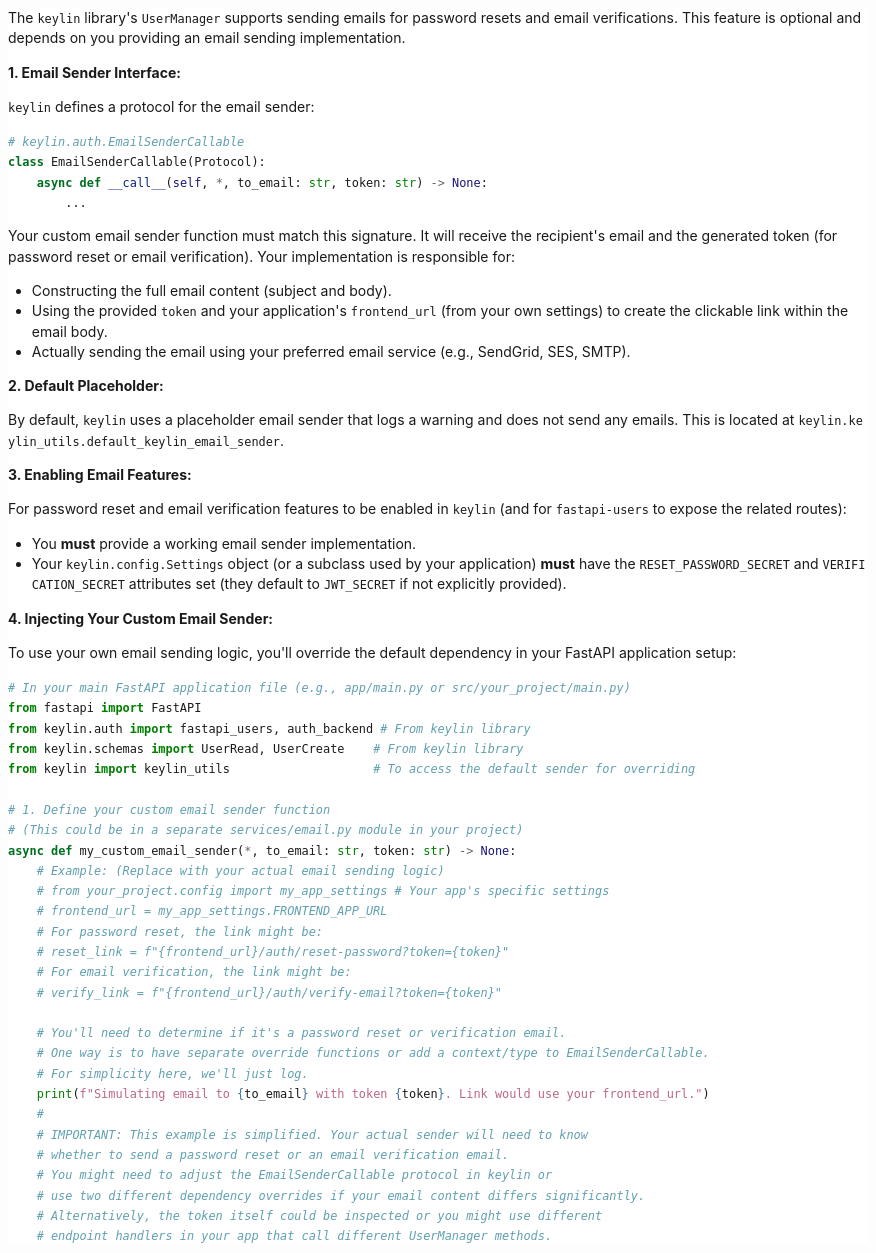 The `keylin` library's `UserManager` supports sending emails for password resets and email verifications. This feature is optional and depends on you providing an email sending implementation.

**1. Email Sender Interface:**

`keylin` defines a protocol for the email sender:
```python
# keylin.auth.EmailSenderCallable
class EmailSenderCallable(Protocol):
    async def __call__(self, *, to_email: str, token: str) -> None:
        ...
```
Your custom email sender function must match this signature. It will receive the recipient's email and the generated token (for password reset or email verification). Your implementation is responsible for:
- Constructing the full email content (subject and body).
- Using the provided `token` and your application's `frontend_url` (from your own settings) to create the clickable link within the email body.
- Actually sending the email using your preferred email service (e.g., SendGrid, SES, SMTP).

**2. Default Placeholder:**

By default, `keylin` uses a placeholder email sender that logs a warning and does not send any emails. This is located at `keylin.keylin_utils.default_keylin_email_sender`.

**3. Enabling Email Features:**

For password reset and email verification features to be enabled in `keylin` (and for `fastapi-users` to expose the related routes):
- You **must** provide a working email sender implementation.
- Your `keylin.config.Settings` object (or a subclass used by your application) **must** have the `RESET_PASSWORD_SECRET` and `VERIFICATION_SECRET` attributes set (they default to `JWT_SECRET` if not explicitly provided).

**4. Injecting Your Custom Email Sender:**

To use your own email sending logic, you'll override the default dependency in your FastAPI application setup:

```python
# In your main FastAPI application file (e.g., app/main.py or src/your_project/main.py)
from fastapi import FastAPI
from keylin.auth import fastapi_users, auth_backend # From keylin library
from keylin.schemas import UserRead, UserCreate    # From keylin library
from keylin import keylin_utils                    # To access the default sender for overriding

# 1. Define your custom email sender function
# (This could be in a separate services/email.py module in your project)
async def my_custom_email_sender(*, to_email: str, token: str) -> None:
    # Example: (Replace with your actual email sending logic)
    # from your_project.config import my_app_settings # Your app's specific settings
    # frontend_url = my_app_settings.FRONTEND_APP_URL
    # For password reset, the link might be:
    # reset_link = f"{frontend_url}/auth/reset-password?token={token}"
    # For email verification, the link might be:
    # verify_link = f"{frontend_url}/auth/verify-email?token={token}"

    # You'll need to determine if it's a password reset or verification email.
    # One way is to have separate override functions or add a context/type to EmailSenderCallable.
    # For simplicity here, we'll just log.
    print(f"Simulating email to {to_email} with token {token}. Link would use your frontend_url.")
    #
    # IMPORTANT: This example is simplified. Your actual sender will need to know
    # whether to send a password reset or an email verification email.
    # You might need to adjust the EmailSenderCallable protocol in keylin or
    # use two different dependency overrides if your email content differs significantly.
    # Alternatively, the token itself could be inspected or you might use different
    # endpoint handlers in your app that call different UserManager methods.
```